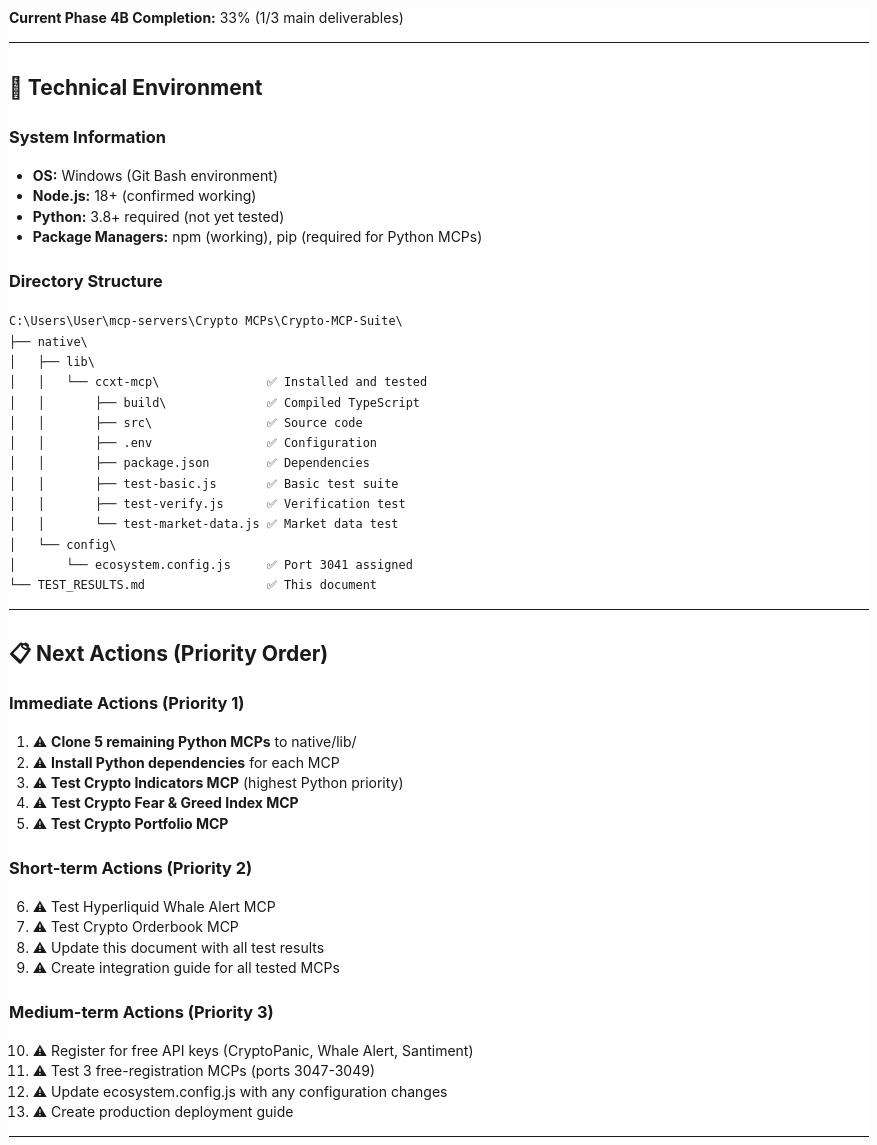 **Current Phase 4B Completion:** 33% (1/3 main deliverables)

---

## 🔧 Technical Environment

### System Information
- **OS:** Windows (Git Bash environment)
- **Node.js:** 18+ (confirmed working)
- **Python:** 3.8+ required (not yet tested)
- **Package Managers:** npm (working), pip (required for Python MCPs)

### Directory Structure
```
C:\Users\User\mcp-servers\Crypto MCPs\Crypto-MCP-Suite\
├── native\
│   ├── lib\
│   │   └── ccxt-mcp\               ✅ Installed and tested
│   │       ├── build\              ✅ Compiled TypeScript
│   │       ├── src\                ✅ Source code
│   │       ├── .env                ✅ Configuration
│   │       ├── package.json        ✅ Dependencies
│   │       ├── test-basic.js       ✅ Basic test suite
│   │       ├── test-verify.js      ✅ Verification test
│   │       └── test-market-data.js ✅ Market data test
│   └── config\
│       └── ecosystem.config.js     ✅ Port 3041 assigned
└── TEST_RESULTS.md                 ✅ This document
```

---

## 📋 Next Actions (Priority Order)

### Immediate Actions (Priority 1)
1. ⚠️ **Clone 5 remaining Python MCPs** to native/lib/
2. ⚠️ **Install Python dependencies** for each MCP
3. ⚠️ **Test Crypto Indicators MCP** (highest Python priority)
4. ⚠️ **Test Crypto Fear & Greed Index MCP**
5. ⚠️ **Test Crypto Portfolio MCP**

### Short-term Actions (Priority 2)
6. ⚠️ Test Hyperliquid Whale Alert MCP
7. ⚠️ Test Crypto Orderbook MCP
8. ⚠️ Update this document with all test results
9. ⚠️ Create integration guide for all tested MCPs

### Medium-term Actions (Priority 3)
10. ⚠️ Register for free API keys (CryptoPanic, Whale Alert, Santiment)
11. ⚠️ Test 3 free-registration MCPs (ports 3047-3049)
12. ⚠️ Update ecosystem.config.js with any configuration changes
13. ⚠️ Create production deployment guide

---